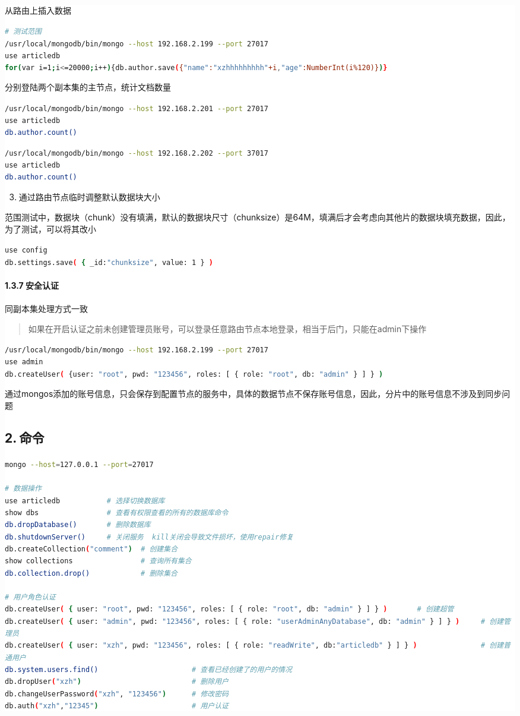 从路由上插入数据

```bash
# 测试范围
/usr/local/mongodb/bin/mongo --host 192.168.2.199 --port 27017  
use articledb 
for(var i=1;i<=20000;i++){db.author.save({"name":"xzhhhhhhhhh"+i,"age":NumberInt(i%120)})}
```

分别登陆两个副本集的主节点，统计文档数量

```bash
/usr/local/mongodb/bin/mongo --host 192.168.2.201 --port 27017  
use articledb
db.author.count()
```

```bash
/usr/local/mongodb/bin/mongo --host 192.168.2.202 --port 37017  
use articledb
db.author.count()
```

3. 通过路由节点临时调整默认数据块大小

范围测试中，数据块（chunk）没有填满，默认的数据块尺寸（chunksize）是64M，填满后才会考虑向其他片的数据块填充数据，因此，为了测试，可以将其改小

```bash
use config
db.settings.save( { _id:"chunksize", value: 1 } )
```

#### 1.3.7 安全认证

同副本集处理方式一致

> 如果在开启认证之前未创建管理员账号，可以登录任意路由节点本地登录，相当于后门，只能在admin下操作

```bash
/usr/local/mongodb/bin/mongo --host 192.168.2.199 --port 27017  
use admin
db.createUser( {user: "root", pwd: "123456", roles: [ { role: "root", db: "admin" } ] } ) 
```

通过mongos添加的账号信息，只会保存到配置节点的服务中，具体的数据节点不保存账号信息，因此，分片中的账号信息不涉及到同步问题

## 2. 命令

```bash
mongo --host=127.0.0.1 --port=27017

# 数据操作
use articledb           # 选择切换数据库
show dbs                # 查看有权限查看的所有的数据库命令
db.dropDatabase()       # 删除数据库
db.shutdownServer()     # 关闭服务  kill关闭会导致文件损坏，使用repair修复
db.createCollection("comment")  # 创建集合
show collections                # 查询所有集合
db.collection.drop()            # 删除集合

# 用户角色认证
db.createUser( { user: "root", pwd: "123456", roles: [ { role: "root", db: "admin" } ] } )       # 创建超管
db.createUser( { user: "admin", pwd: "123456", roles: [ { role: "userAdminAnyDatabase", db: "admin" } ] } )     # 创建管理员
db.createUser( { user: "xzh", pwd: "123456", roles: [ { role: "readWrite", db:"articledb" } ] } )               # 创建普通用户
db.system.users.find()                      # 查看已经创建了的用户的情况
db.dropUser("xzh")                          # 删除用户
db.changeUserPassword("xzh", "123456")      # 修改密码
db.auth("xzh","12345")                      # 用户认证
```